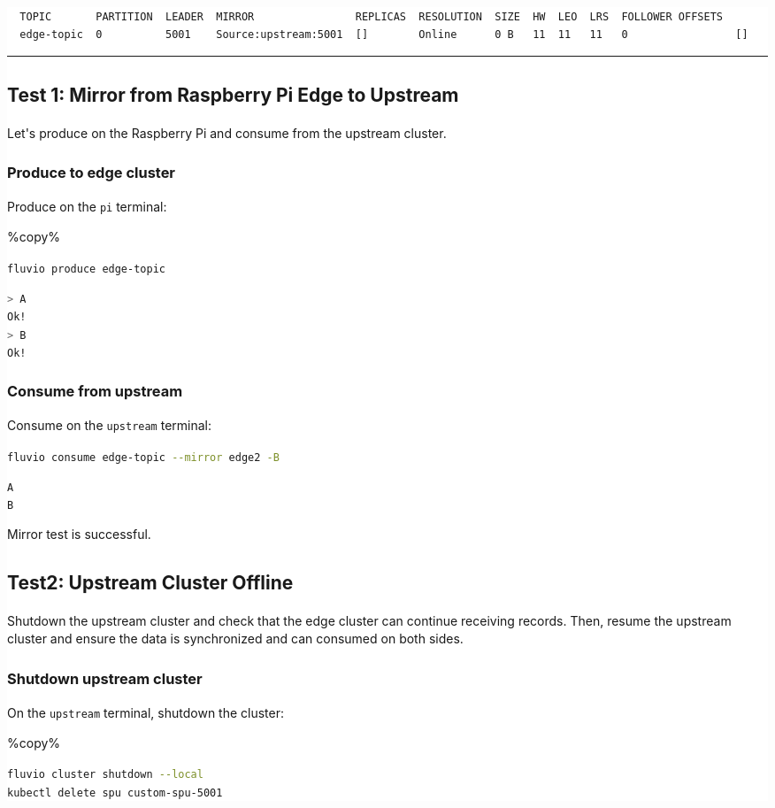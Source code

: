 ```bash
  TOPIC       PARTITION  LEADER  MIRROR                REPLICAS  RESOLUTION  SIZE  HW  LEO  LRS  FOLLOWER OFFSETS     
  edge-topic  0          5001    Source:upstream:5001  []        Online      0 B   11  11   11   0                 [] 
```


---

## Test 1:  Mirror from Raspberry Pi Edge to Upstream 

Let's produce on the Raspberry Pi and consume from the upstream cluster.

### Produce to edge cluster

Produce on the `pi` terminal:

%copy%
```bash
fluvio produce edge-topic
```

```bash
> A
Ok!
> B
Ok!
```

### Consume from upstream

Consume on the `upstream` terminal:

```bash
fluvio consume edge-topic --mirror edge2 -B 
```

```bash
A
B
```

Mirror test is successful.



## Test2:  Upstream Cluster Offline

Shutdown the upstream cluster and check that the edge cluster can continue receiving records. Then, resume the upstream cluster and ensure the data is synchronized and can consumed on both sides.

### Shutdown upstream cluster

On the `upstream` terminal, shutdown the cluster:

%copy%
```bash
fluvio cluster shutdown --local
kubectl delete spu custom-spu-5001
```
